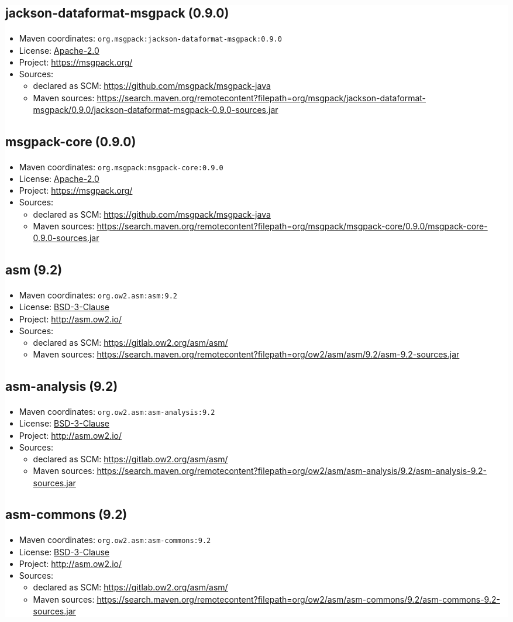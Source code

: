 
## jackson-dataformat-msgpack (0.9.0)

* Maven coordinates: `org.msgpack:jackson-dataformat-msgpack:0.9.0`
* License: [Apache-2.0](https://spdx.org/licenses/Apache-2.0.html)
* Project: https://msgpack.org/
* Sources: 
   * declared as SCM: https://github.com/msgpack/msgpack-java
   * Maven sources: https://search.maven.org/remotecontent?filepath=org/msgpack/jackson-dataformat-msgpack/0.9.0/jackson-dataformat-msgpack-0.9.0-sources.jar


## msgpack-core (0.9.0)

* Maven coordinates: `org.msgpack:msgpack-core:0.9.0`
* License: [Apache-2.0](https://spdx.org/licenses/Apache-2.0.html)
* Project: https://msgpack.org/
* Sources: 
   * declared as SCM: https://github.com/msgpack/msgpack-java
   * Maven sources: https://search.maven.org/remotecontent?filepath=org/msgpack/msgpack-core/0.9.0/msgpack-core-0.9.0-sources.jar


## asm (9.2)

* Maven coordinates: `org.ow2.asm:asm:9.2`
* License: [BSD-3-Clause](https://spdx.org/licenses/BSD-3-Clause.html)
* Project: http://asm.ow2.io/
* Sources: 
   * declared as SCM: https://gitlab.ow2.org/asm/asm/
   * Maven sources: https://search.maven.org/remotecontent?filepath=org/ow2/asm/asm/9.2/asm-9.2-sources.jar


## asm-analysis (9.2)

* Maven coordinates: `org.ow2.asm:asm-analysis:9.2`
* License: [BSD-3-Clause](https://spdx.org/licenses/BSD-3-Clause.html)
* Project: http://asm.ow2.io/
* Sources: 
   * declared as SCM: https://gitlab.ow2.org/asm/asm/
   * Maven sources: https://search.maven.org/remotecontent?filepath=org/ow2/asm/asm-analysis/9.2/asm-analysis-9.2-sources.jar


## asm-commons (9.2)

* Maven coordinates: `org.ow2.asm:asm-commons:9.2`
* License: [BSD-3-Clause](https://spdx.org/licenses/BSD-3-Clause.html)
* Project: http://asm.ow2.io/
* Sources: 
   * declared as SCM: https://gitlab.ow2.org/asm/asm/
   * Maven sources: https://search.maven.org/remotecontent?filepath=org/ow2/asm/asm-commons/9.2/asm-commons-9.2-sources.jar
